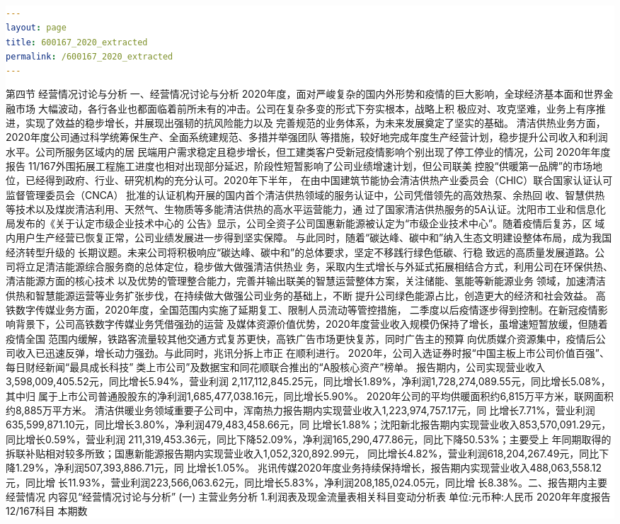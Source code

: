 ```yaml
---
layout: page
title: 600167_2020_extracted
permalink: /600167_2020_extracted
---
```


第四节
经营情况讨论与分析
一、经营情况讨论与分析
2020年度，面对严峻复杂的国内外形势和疫情的巨大影响，全球经济基本面和世界金融市场
大幅波动，各行各业也都面临着前所未有的冲击。公司在复杂多变的形式下夯实根本，战略上积
极应对、攻克坚难，业务上有序推进，实现了效益的稳步增长，并展现出强韧的抗风险能力以及
完善规范的业务体系，为未来发展奠定了坚实的基础。
清洁供热业务方面，2020年度公司通过科学统筹保生产、全面系统建规范、多措并举强团队
等措施，较好地完成年度生产经营计划，稳步提升公司收入和利润水平。公司所服务区域内的居
民端用户需求稳定且稳步增长，但工建类客户受新冠疫情影响个别出现了停工停业的情况，公司
2020年年度报告
11/167外围拓展工程施工进度也相对出现部分延迟，阶段性短暂影响了公司业绩增速计划，但公司联美
控股“供暖第一品牌”的市场地位，已经得到政府、行业、研究机构的充分认可。2020年下半年，
在由中国建筑节能协会清洁供热产业委员会（CHIC）联合国家认证认可监督管理委员会（CNCA）
批准的认证机构开展的国内首个清洁供热领域的服务认证中，公司凭借领先的高效热泵、余热回
收、智慧供热等技术以及煤炭清洁利用、天然气、生物质等多能清洁供热的高水平运营能力，通
过了国家清洁供热服务的5A认证。沈阳市工业和信息化局发布的《关于认定市级企业技术中心的
公告》显示，公司全资子公司国惠新能源被认定为“市级企业技术中心”。随着疫情后复苏，区
域内用户生产经营已恢复正常，公司业绩发展进一步得到坚实保障。
与此同时，随着“碳达峰、碳中和”纳入生态文明建设整体布局，成为我国经济转型升级的
长期议题。未来公司将积极响应“碳达峰、碳中和”的总体要求，坚定不移践行绿色低碳、行稳
致远的高质量发展道路。公司将立足清洁能源综合服务商的总体定位，稳步做大做强清洁供热业
务，采取内生式增长与外延式拓展相结合方式，利用公司在环保供热、清洁能源方面的核心技术
以及优势的管理整合能力，完善并输出联美的智慧运营整体方案，关注储能、氢能等新能源业务
领域，加速清洁供热和智慧能源运营等业务扩张步伐，在持续做大做强公司业务的基础上，不断
提升公司绿色能源占比，创造更大的经济和社会效益。
高铁数字传媒业务方面，2020年度，全国范围内实施了延期复工、限制人员流动等管控措施，
二季度以后疫情逐步得到控制。在新冠疫情影响背景下，公司高铁数字传媒业务凭借强劲的运营
及媒体资源价值优势，2020年度营业收入规模仍保持了增长，虽增速短暂放缓，但随着疫情全国
范围内缓解，铁路客流量较其他交通方式复苏更快，高铁广告市场更快复苏，同时广告主的预算
向优质媒介资源集中，疫情后公司收入已迅速反弹，增长动力强劲。与此同时，兆讯分拆上市正
在顺利进行。
2020年，公司入选证券时报“中国主板上市公司价值百强”、每日财经新闻“最具成长科技”
类上市公司”及数据宝和同花顺联合推出的“A股核心资产”榜单。
报告期内，公司实现营业收入3,598,009,405.52元，同比增长5.94%，营业利润
2,117,112,845.25元，同比增长1.89%，净利润1,728,274,089.55元，同比增长5.08%，其中归
属于上市公司普通股股东的净利润1,685,477,038.16元，同比增长5.90%。
2020年公司的平均供暖面积约6,815万平方米，联网面积约8,885万平方米。
清洁供暖业务领域重要子公司中，浑南热力报告期内实现营业收入1,223,974,757.17元，同
比增长7.71%，营业利润635,599,871.10元，同比增长3.80%，净利润479,483,458.66元，同
比增长1.88%；沈阳新北报告期内实现营业收入853,570,091.29元，同比增长0.59%，营业利润
211,319,453.36元，同比下降52.09%，净利润165,290,477.86元，同比下降50.53%；主要受上
年同期取得的拆联补贴相对较多所致；国惠新能源报告期内实现营业收入1,052,320,892.99元，
同比增长4.82%，营业利润618,204,267.49元，同比下降1.29%，净利润507,393,886.71元，同
比增长1.05%。
兆讯传媒2020年度业务持续保持增长，报告期内实现营业收入488,063,558.12元，同比增
长11.93%，营业利润223,566,063.62元，同比增长5.83%，净利润208,185,024.05元，同比增
长8.38%。二、报告期内主要经营情况
内容见“经营情况讨论与分析”
(一)
主营业务分析
1.利润表及现金流量表相关科目变动分析表
单位:元币种:人民币
2020年年度报告
12/167科目
本期数